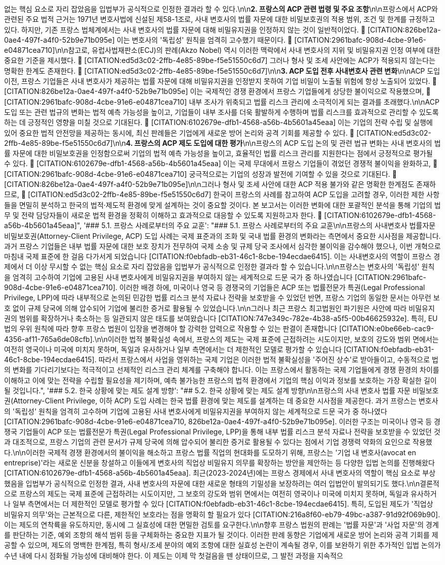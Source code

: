 없는 핵심 요소로 자리 잡았음을 입법부가 공식적으로 인정한 결과라 할 수 있다.\n\n**2. 프랑스의 ACP 관련 법령 및 주요 조항**\n\n프랑스에서 ACP와 관련된 주요 법적 근거는 1971년 변호사법에 신설된 제58-1조로, 사내 변호사의 법률 자문에 대한 비밀보호권의 적용 범위, 조건 및 한계를 규정하고 있다. 하지만, 기존 프랑스 법체계에서는 사내 변호사의 법률 자문에 대해 비밀유지권을 인정하지 않는 것이 일반적이었다. 🔖 [CITATION:826be12a-0ae4-497f-a4f0-52b9e71b095e] 이는 변호사의 '독립성' 원칙을 엄격히 고수했기 때문이다. 🔖 [CITATION:2961bafc-908d-4cbe-91e6-e04871cea710]\n\n참고로, 유럽사법재판소(ECJ)의 판례(Akzo Nobel) 역시 이러한 맥락에서 사내 변호사의 지위 및 비밀유지권 인정 여부에 대한 중요한 기준을 제시했다. 🔖 [CITATION:ed5d3c02-2ffb-4e85-89be-f5e51550c6d7] 그러나 형사 및 조세 사안에는 ACP가 적용되지 않는다는 명확한 한계도 존재한다. 🔖 [CITATION:ed5d3c02-2ffb-4e85-89be-f5e51550c6d7]\n\n**3. ACP 도입 전후 사내변호사 관련 변화**\n\nACP 도입 이전, 프랑스 기업들은 사내 변호사가 제공하는 법률 자문에 대해 비밀유지권을 인정받지 못하여 기업 비밀이 노출될 위험에 항상 노출되어 있었다. 🔖 [CITATION:826be12a-0ae4-497f-a4f0-52b9e71b095e] 이는 국제적인 경쟁 환경에서 프랑스 기업들에게 상당한 불이익으로 작용했으며, 🔖 [CITATION:2961bafc-908d-4cbe-91e6-e04871cea710] 내부 조사가 위축되고 법률 리스크 관리에 소극적이게 되는 결과를 초래했다.\n\nACP 도입 또는 관련 법규의 변화는 법적 예측 가능성을 높이고, 기업들이 내부 조사를 더욱 활발하게 수행하며 법률 리스크를 효과적으로 관리할 수 있도록 하는 데 긍정적인 영향을 미칠 것으로 기대된다. 🔖 [CITATION:6102679e-dfb1-4568-a56b-4b5601a45eaa] 이는 기업의 전략 수립 및 실행에 있어 중요한 법적 안전망을 제공하는 동시에, 최신 판례들은 기업에게 새로운 방어 논리와 공격 기회를 제공할 수 있다. 🔖 [CITATION:ed5d3c02-2ffb-4e85-89be-f5e51550c6d7]\n\n**4. 프랑스의 ACP 제도 도입에 대한 평가**\n\n프랑스의 ACP 도입 논의 및 관련 법규 변화는 사내 변호사의 법률 자문에 대한 비밀보호권을 인정함으로써 기업의 법적 예측 가능성을 높이고, 효율적인 법률 리스크 관리를 지원한다는 점에서 긍정적으로 평가될 수 있다. 🔖 [CITATION:6102679e-dfb1-4568-a56b-4b5601a45eaa] 이는 국제 무대에서 프랑스 기업들이 겪었던 경쟁적 불이익을 완화하고, 🔖 [CITATION:2961bafc-908d-4cbe-91e6-e04871cea710] 궁극적으로는 기업의 성장과 발전에 기여할 수 있을 것으로 기대된다. 🔖 [CITATION:826be12a-0ae4-497f-a4f0-52b9e71b095e]\n\n그러나 형사 및 조세 사안에 대한 ACP 적용 불가와 같은 명확한 한계점도 존재하므로, 🔖 [CITATION:ed5d3c02-2ffb-4e85-89be-f5e51550c6d7] 한국이 프랑스의 사례를 참고하여 ACP 도입을 고려할 경우, 이러한 제한 사항들을 면밀히 분석하고 한국의 법적·제도적 환경에 맞게 설계하는 것이 중요할 것이다. 본 보고서는 이러한 변화에 대한 포괄적인 분석을 통해 기업의 법무 및 전략 담당자들이 새로운 법적 환경을 정확히 이해하고 효과적으로 대응할 수 있도록 지원하고자 한다. 🔖 [CITATION:6102679e-dfb1-4568-a56b-4b5601a45eaa]", '### 5.1. 프랑스 사례로부터의 주요 교훈': "### 5.1. 프랑스 사례로부터의 주요 교훈\n\n프랑스의 사내변호사 법률자문 비밀보호권(Attorney-Client Privilege, ACP) 도입 사례는 국제 표준과의 조화 및 국내 법률 환경의 변화라는 측면에서 중요한 시사점을 제공합니다. 과거 프랑스 기업들은 내부 법률 자문에 대한 보호 장치가 전무하여 국제 소송 및 규제 당국 조사에서 심각한 불이익을 감수해야 했으나, 이번 개혁으로 마침내 국제 표준에 한 걸음 다가서게 되었습니다 [CITATION:f0ebfadb-eb31-46c1-8cbe-194ecdae6415]. 이는 사내변호사의 역할이 프랑스 경제에서 더 이상 무시할 수 없는 핵심 요소로 자리 잡았음을 입법부가 공식적으로 인정한 결과라 할 수 있습니다.\n\n프랑스는 변호사의 '독립성' 원칙을 엄격히 고수하여 기업에 고용된 사내 변호사에게 비밀유지권을 부여하지 않는 세계적으로 드문 국가 중 하나였습니다 [CITATION:2961bafc-908d-4cbe-91e6-e04871cea710]. 이러한 배경 하에, 미국이나 영국 등 경쟁국의 기업들은 ACP 또는 법률전문가 특권(Legal Professional Privilege, LPP)에 따라 내부적으로 논의된 민감한 법률 리스크 분석 자료나 전략을 보호받을 수 있었던 반면, 프랑스 기업의 동일한 문서는 아무런 보호 없이 규제 당국에 의해 압수되어 기업에 불리한 증거로 활용될 수 있었습니다.\n\n그러나 최근 프랑스 최고법원인 파기원은 사안에 따라 비밀유지권의 범위를 확장하거나 축소하는 등 일관되지 않은 태도를 보여왔습니다 [CITATION:747e349c-782e-4b38-a5f5-00b46625932e]. 특히, EU법의 우위 원칙에 따라 향후 프랑스 법원이 입장을 변경해야 할 강력한 압력으로 작용할 수 있는 판결이 존재합니다 [CITATION:e0be66eb-cac9-4356-af11-765a6de08cfb].\n\n이러한 법적 불확실성 속에서, 프랑스의 제도는 국제 표준에 근접하려는 시도이지만, 보호의 강도와 범위 면에서는 여전히 영국이나 미국에 미치지 못하며, 독일과 유사하거나 일부 측면에서는 더 제한적인 모델로 평가할 수 있습니다 [CITATION:f0ebfadb-eb31-46c1-8cbe-194ecdae6415]. 따라서 프랑스에서 사업을 영위하는 국제 기업은 이러한 법적 불확실성을 '주어진 상수'로 받아들이고, 수동적으로 법의 변화를 기다리기보다는 적극적이고 선제적인 리스크 관리 체계를 구축해야 합니다. 이는 프랑스에서 활동하는 국제 기업들에게 경쟁 환경의 차이를 이해하고 이에 맞는 전략을 수립할 필요성을 제기하며, 예측 불가능한 프랑스의 법적 환경에서 기업의 핵심 이익과 정보를 보호하는 가장 확실한 길이 될 것입니다.", '### 5.2. 한국 상황에 맞는 제도 설계 방향': "## 5.2. 한국 상황에 맞는 제도 설계 방향\n\n프랑스의 사내 변호사 법률 자문 비밀보호권(Attorney-Client Privilege, 이하 ACP) 도입 사례는 한국 법률 환경에 맞는 제도를 설계하는 데 중요한 시사점을 제공한다. 과거 프랑스는 변호사의 '독립성' 원칙을 엄격히 고수하며 기업에 고용된 사내 변호사에게 비밀유지권을 부여하지 않는 세계적으로 드문 국가 중 하나였다 [CITATION:2961bafc-908d-4cbe-91e6-e04871cea710, 826be12a-0ae4-497f-a4f0-52b9e71b095e]. 이러한 구조는 미국이나 영국 등 경쟁국 기업들이 ACP 또는 법률전문가 특권(Legal Professional Privilege, LPP)을 통해 내부 법률 리스크 분석 자료나 전략을 보호받을 수 있었던 것과 대조적으로, 프랑스 기업의 관련 문서가 규제 당국에 의해 압수되어 불리한 증거로 활용될 수 있다는 점에서 기업 경쟁력 약화의 요인으로 작용했다.\n\n이러한 국제적 경쟁 환경에서의 불이익을 해소하고 프랑스 법률 직업의 현대화를 도모하기 위해, 프랑스는 '기업 내 변호사(avocat en entreprise)'라는 새로운 신분을 창설하고 이들에게 변호사의 직업상 비밀유지 의무를 확장하는 방안을 제안하는 등 다양한 입법 논의를 진행해왔다 [CITATION:6102679e-dfb1-4568-a56b-4b5601a45eaa]. 최근(2023-2024년)에는 프랑스 경제에서 사내 변호사의 역할이 핵심 요소로 부상했음을 입법부가 공식적으로 인정한 결과, 사내 변호사의 자문에 대한 새로운 형태의 기밀성을 보장하려는 여러 입법안이 발의되기도 했다.\n\n결론적으로 프랑스의 제도는 국제 표준에 근접하려는 시도이지만, 그 보호의 강도와 범위 면에서는 여전히 영국이나 미국에 미치지 못하며, 독일과 유사하거나 일부 측면에서는 더 제한적인 모델로 평가할 수 있다 [CITATION:f0ebfadb-eb31-46c1-8cbe-194ecdae6415]. 특히, 도입된 제도가 '직업상 비밀유지 의무'와는 근본적으로 다른, 제한적인 보호라는 점을 명확히 할 필요가 있다 [CITATION:216a8f60-eb79-49bc-a387-91d92f069b90]. 이는 제도의 연착륙을 유도하지만, 동시에 그 실효성에 대한 면밀한 검토를 요구한다.\n\n향후 프랑스 법원의 판례는 '법률 자문'과 '사업 자문'의 경계를 판단하는 기준, 예외 조항의 해석 범위 등을 구체화하는 중요한 지표가 될 것이다. 이러한 판례 동향은 기업에게 새로운 방어 논리와 공격 기회를 제공할 수 있으며, 제도의 명백한 한계점, 특히 형사/조세 분야의 예외 조항에 대한 실효성 논란이 계속될 경우, 이를 보완하기 위한 추가적인 입법 논의가 수년 내에 다시 점화될 가능성에 대비해야 한다. 이 제도는 이제 막 첫걸음을 뗀 상태이므로, 그 발전 과정을 지속적으